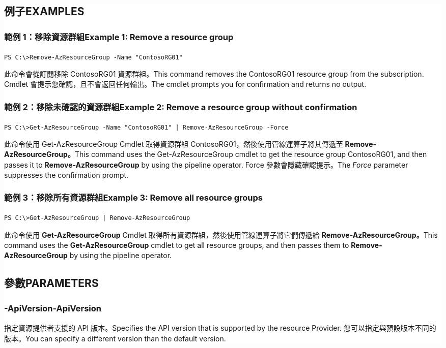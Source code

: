 ## <span data-ttu-id="781ec-110">例子</span><span class="sxs-lookup"><span data-stu-id="781ec-110">EXAMPLES</span></span>

### <span data-ttu-id="781ec-111">範例 1：移除資源群組</span><span class="sxs-lookup"><span data-stu-id="781ec-111">Example 1: Remove a resource group</span></span>
```
PS C:\>Remove-AzResourceGroup -Name "ContosoRG01"
```

<span data-ttu-id="781ec-112">此命令會從訂閱移除 ContosoRG01 資源群組。</span><span class="sxs-lookup"><span data-stu-id="781ec-112">This command removes the ContosoRG01 resource group from the subscription.</span></span>
<span data-ttu-id="781ec-113">Cmdlet 會提示您確認，且不會返回任何輸出。</span><span class="sxs-lookup"><span data-stu-id="781ec-113">The cmdlet prompts you for confirmation and returns no output.</span></span>

### <span data-ttu-id="781ec-114">範例 2：移除未確認的資源群組</span><span class="sxs-lookup"><span data-stu-id="781ec-114">Example 2: Remove a resource group without confirmation</span></span>
```
PS C:\>Get-AzResourceGroup -Name "ContosoRG01" | Remove-AzResourceGroup -Force
```

<span data-ttu-id="781ec-115">此命令使用 Get-AzResourceGroup Cmdlet 取得資源群組 ContosoRG01，然後使用管線運算子將其傳遞至 **Remove-AzResourceGroup。**</span><span class="sxs-lookup"><span data-stu-id="781ec-115">This command uses the Get-AzResourceGroup cmdlet to get the resource group ContosoRG01, and then passes it to **Remove-AzResourceGroup** by using the pipeline operator.</span></span> <span data-ttu-id="781ec-116">Force 參數會隱藏確認提示。</span><span class="sxs-lookup"><span data-stu-id="781ec-116">The *Force* parameter suppresses the confirmation prompt.</span></span>

### <span data-ttu-id="781ec-117">範例 3：移除所有資源群組</span><span class="sxs-lookup"><span data-stu-id="781ec-117">Example 3: Remove all resource groups</span></span>
```
PS C:\>Get-AzResourceGroup | Remove-AzResourceGroup
```

<span data-ttu-id="781ec-118">此命令使用 **Get-AzResourceGroup** Cmdlet 取得所有資源群組，然後使用管線運算子將它們傳遞給 **Remove-AzResourceGroup。**</span><span class="sxs-lookup"><span data-stu-id="781ec-118">This command uses the **Get-AzResourceGroup** cmdlet to get all resource groups, and then passes them to **Remove-AzResourceGroup** by using the pipeline operator.</span></span>

## <span data-ttu-id="781ec-119">參數</span><span class="sxs-lookup"><span data-stu-id="781ec-119">PARAMETERS</span></span>

### <span data-ttu-id="781ec-120">-ApiVersion</span><span class="sxs-lookup"><span data-stu-id="781ec-120">-ApiVersion</span></span>
<span data-ttu-id="781ec-121">指定資源提供者支援的 API 版本。</span><span class="sxs-lookup"><span data-stu-id="781ec-121">Specifies the API version that is supported by the resource Provider.</span></span>
<span data-ttu-id="781ec-122">您可以指定與預設版本不同的版本。</span><span class="sxs-lookup"><span data-stu-id="781ec-122">You can specify a different version than the default version.</span></span>
